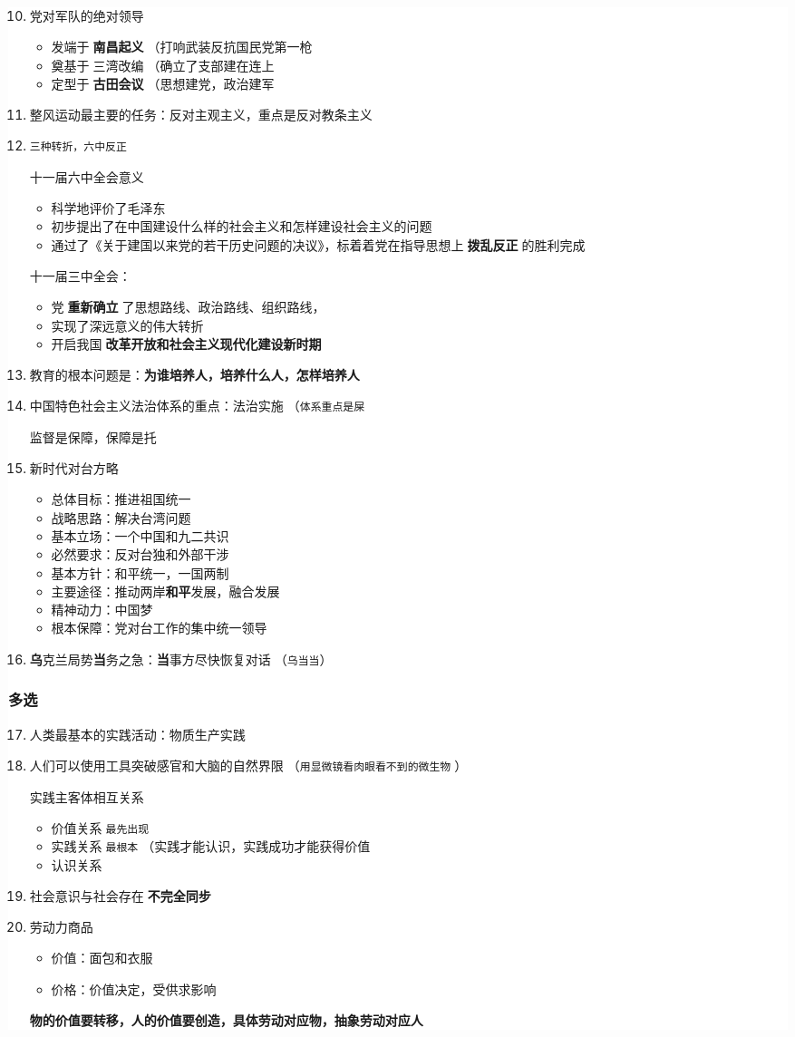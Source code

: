 10. 党对军队的绝对领导
    - 发端于 **南昌起义** （打响武装反抗国民党第一枪
    - 奠基于 三湾改编 （确立了支部建在连上
    - 定型于 **古田会议** （思想建党，政治建军

11. 整风运动最主要的任务：反对主观主义，重点是反对教条主义

12. `三种转折，六中反正`

    十一届六中全会意义

    - 科学地评价了毛泽东
    - 初步提出了在中国建设什么样的社会主义和怎样建设社会主义的问题
    - 通过了《关于建国以来党的若干历史问题的决议》，标着着党在指导思想上 **拨乱反正** 的胜利完成

    十一届三中全会：

    - 党 **重新确立** 了思想路线、政治路线、组织路线，
    - 实现了深远意义的伟大转折
    - 开启我国 **改革开放和社会主义现代化建设新时期**

13. 教育的根本问题是：**为谁培养人，培养什么人，怎样培养人**

14. 中国特色社会主义法治体系的重点：法治实施 （`体系重点是屎`

    监督是保障，保障是托

15. 新时代对台方略
    - 总体目标：推进祖国统一
    - 战略思路：解决台湾问题
    - 基本立场：一个中国和九二共识
    - 必然要求：反对台独和外部干涉
    - 基本方针：和平统一，一国两制
    - 主要途径：推动两岸**和平**发展，融合发展
    - 精神动力：中国梦
    - 根本保障：党对台工作的集中统一领导

16. **乌**克兰局势**当**务之急：**当**事方尽快恢复对话 （`乌当当`）

### 多选

17. 人类最基本的实践活动：物质生产实践

18. 人们可以使用工具突破感官和大脑的自然界限 （`用显微镜看肉眼看不到的微生物` ）

    实践主客体相互关系

    - 价值关系 `最先出现`
    - 实践关系 `最根本` （实践才能认识，实践成功才能获得价值
    - 认识关系 

19. 社会意识与社会存在 **不完全同步**

20. 劳动力商品

    - 价值：面包和衣服

    - 价格：价值决定，受供求影响

    **物的价值要转移，人的价值要创造，具体劳动对应物，抽象劳动对应人**
